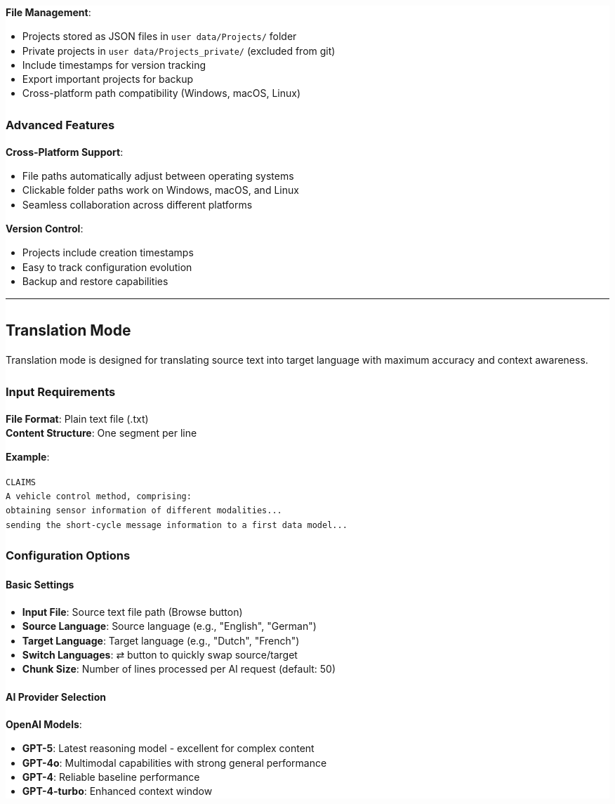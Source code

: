 **File Management**:
- Projects stored as JSON files in `user data/Projects/` folder
- Private projects in `user data/Projects_private/` (excluded from git)
- Include timestamps for version tracking
- Export important projects for backup
- Cross-platform path compatibility (Windows, macOS, Linux)

### Advanced Features

**Cross-Platform Support**:
- File paths automatically adjust between operating systems
- Clickable folder paths work on Windows, macOS, and Linux
- Seamless collaboration across different platforms

**Version Control**:
- Projects include creation timestamps
- Easy to track configuration evolution
- Backup and restore capabilities

---

## Translation Mode

Translation mode is designed for translating source text into target language with maximum accuracy and context awareness.

### Input Requirements

**File Format**: Plain text file (.txt)  
**Content Structure**: One segment per line

**Example**:
```
CLAIMS
A vehicle control method, comprising:
obtaining sensor information of different modalities...
sending the short-cycle message information to a first data model...
```

### Configuration Options

#### Basic Settings
- **Input File**: Source text file path (Browse button)
- **Source Language**: Source language (e.g., "English", "German")
- **Target Language**: Target language (e.g., "Dutch", "French")
- **Switch Languages**: ⇄ button to quickly swap source/target
- **Chunk Size**: Number of lines processed per AI request (default: 50)

#### AI Provider Selection

**OpenAI Models**:
- **GPT-5**: Latest reasoning model - excellent for complex content
- **GPT-4o**: Multimodal capabilities with strong general performance
- **GPT-4**: Reliable baseline performance
- **GPT-4-turbo**: Enhanced context window
